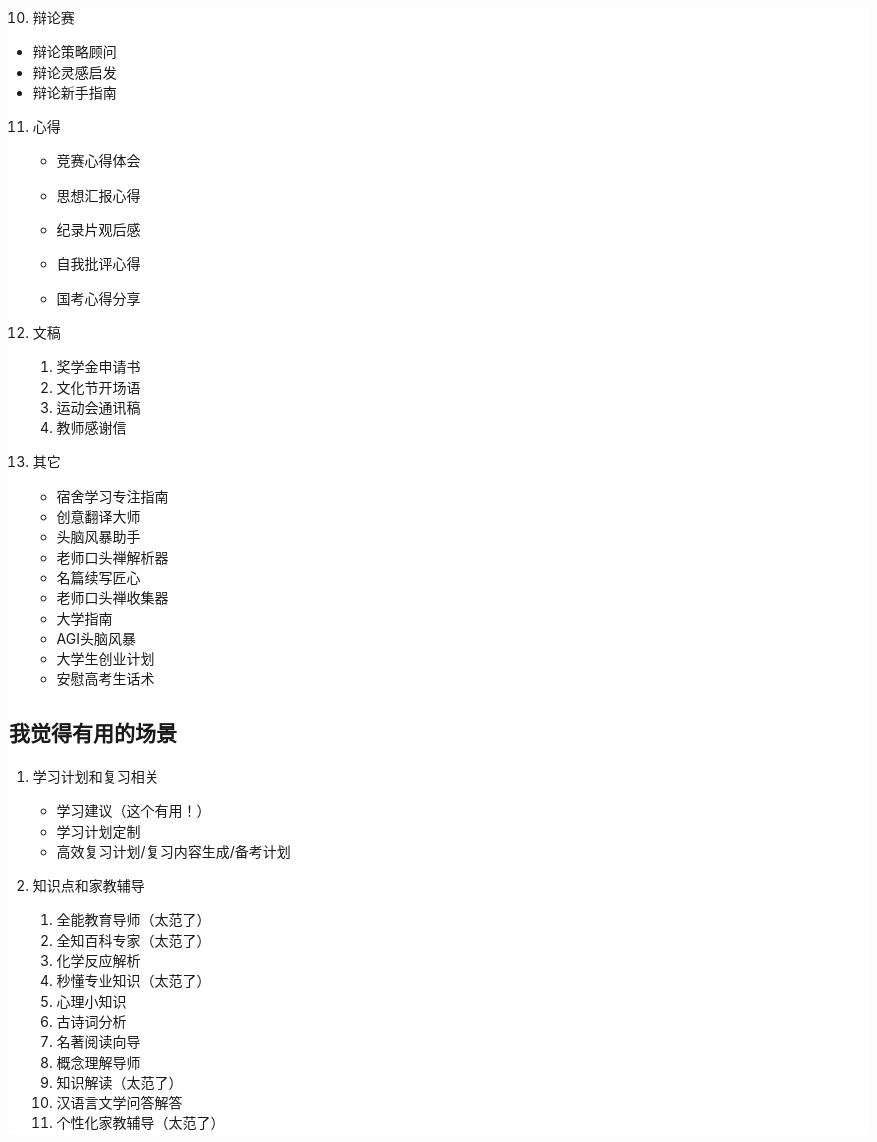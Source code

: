 10. 辩论赛

   - 辩论策略顾问
   - 辩论灵感启发
   - 辩论新手指南

11. 心得

       - 竞赛心得体会

       - 思想汇报心得

       - 纪录片观后感

       - 自我批评心得

       - 国考心得分享

12. 文稿

    1. 奖学金申请书
    2. 文化节开场语
    3. 运动会通讯稿
    4. 教师感谢信

13. 其它
    - 宿舍学习专注指南
    - 创意翻译大师
    - 头脑风暴助手
    - 老师口头禅解析器
    - 名篇续写匠心
    - 老师口头禅收集器
    - 大学指南
    - AGI头脑风暴
    - 大学生创业计划
    - 安慰高考生话术




## 我觉得有用的场景



1. 学习计划和复习相关

   - 学习建议（这个有用！）
   - 学习计划定制
   - 高效复习计划/复习内容生成/备考计划

2. 知识点和家教辅导

   1. 全能教育导师（太范了）
   2. 全知百科专家（太范了）
   3. 化学反应解析
   4. 秒懂专业知识（太范了）
   5. 心理小知识
   6. 古诗词分析
   7. 名著阅读向导
   8. 概念理解导师
   9. 知识解读（太范了）
   10. 汉语言文学问答解答
   11. 个性化家教辅导（太范了）
